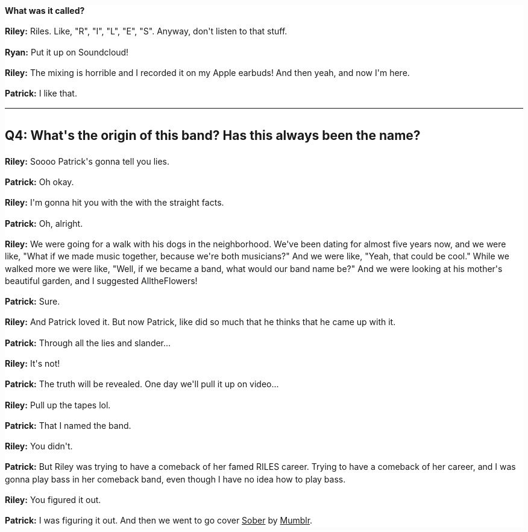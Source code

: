 **What was it called?**

**Riley:** Riles. Like, "R", "I", "L", "E", "S". Anyway, don't listen to that stuff. 

**Ryan:** Put it up on Soundcloud!

**Riley:** The mixing is horrible and I recorded it on my Apple earbuds! And then yeah, and now I'm here.

**Patrick:** I like that. 

___

## Q4: What's the origin of this band? Has this always been the name? 

**Riley:** Soooo Patrick's gonna tell you lies. 

**Patrick:** Oh okay.

**Riley:** I'm gonna hit you with the with the straight facts. 

**Patrick:** Oh, alright.

**Riley:** We were going for a walk with his dogs in the neighborhood. We've been dating for almost five years now,
and we were like, "What if we made music together, because we're both musicians?" And we were like, "Yeah, that could be cool." While we walked more we were like, "Well, if we became a band, what would our band name be?" And we were looking at his mother's beautiful garden, and I suggested AlltheFlowers!

**Patrick:** Sure.

**Riley:** And Patrick loved it. But now Patrick, like did so much that he thinks that he came up with it.

**Patrick:** Through all the lies and slander... 

**Riley:** It's not!

**Patrick:** The truth will be revealed. One day we'll pull it up on video...

**Riley:** Pull up the tapes lol.

**Patrick:** That I named the band.

**Riley:** You didn't.

**Patrick:** But Riley was trying to have a comeback of her famed RILES career. Trying to have a comeback of her career, and I was gonna play bass in her comeback band, even though I have no idea how to play bass.

**Riley:** You figured it out. 

**Patrick:** I was figuring it out. And then we went to go cover [Sober](https://mumblr.bandcamp.com/track/sober) by [Mumblr](https://www.instagram.com/yomumblr/).
<iframe style="border-radius:12px" src="https://open.spotify.com/embed/track/3qirUTCEp2iJiMrTNhqD6Z?utm_source=generator" width="100%" height="352" frameBorder="0" allowfullscreen="" allow="autoplay; clipboard-write; encrypted-media; fullscreen; picture-in-picture" loading="lazy"></iframe>
